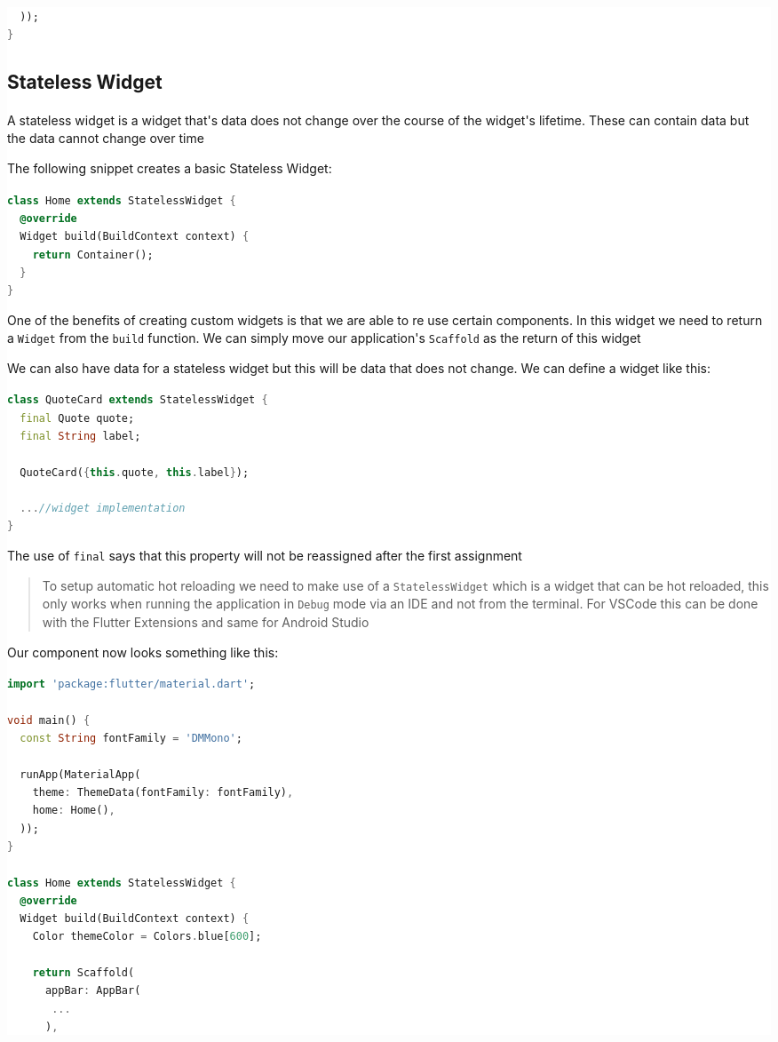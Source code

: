```dart
  ));
}
```

## Stateless Widget

A stateless widget is a widget that's data does not change over the course of the widget's lifetime. These can contain data but the data cannot change over time

The following snippet creates a basic Stateless Widget:

```dart
class Home extends StatelessWidget {
  @override
  Widget build(BuildContext context) {
    return Container();
  }
}
```

One of the benefits of creating custom widgets is that we are able to re use certain components. In this widget we need to return a `Widget` from the `build` function. We can simply move our application's `Scaffold` as the return of this widget

We can also have data for a stateless widget but this will be data that does not change. We can define a widget like this:

```dart
class QuoteCard extends StatelessWidget {
  final Quote quote;
  final String label;

  QuoteCard({this.quote, this.label});

  ...//widget implementation
}
```

The use of `final` says that this property will not be reassigned after the first assignment

> To setup automatic hot reloading we need to make use of a `StatelessWidget` which is a widget that can be hot reloaded, this only works when running the application in `Debug` mode via an IDE and not from the terminal. For VSCode this can be done with the Flutter Extensions and same for Android Studio

Our component now looks something like this:

```dart
import 'package:flutter/material.dart';

void main() {
  const String fontFamily = 'DMMono';

  runApp(MaterialApp(
    theme: ThemeData(fontFamily: fontFamily),
    home: Home(),
  ));
}

class Home extends StatelessWidget {
  @override
  Widget build(BuildContext context) {
    Color themeColor = Colors.blue[600];

    return Scaffold(
      appBar: AppBar(
       ...
      ),
```